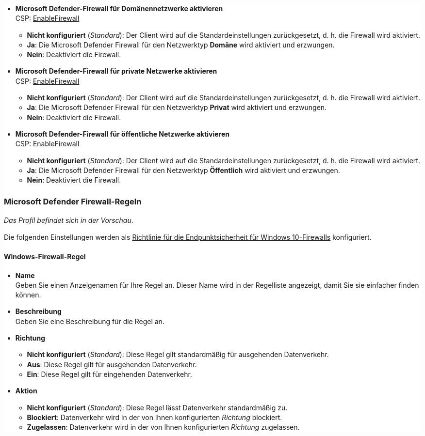 - **Microsoft Defender-Firewall für Domänennetzwerke aktivieren**  
  CSP: [EnableFirewall](https://go.microsoft.com/fwlink/?linkid=872558)

  - **Nicht konfiguriert** (*Standard*): Der Client wird auf die Standardeinstellungen zurückgesetzt, d. h. die Firewall wird aktiviert.
  - **Ja**: Die Microsoft Defender Firewall für den Netzwerktyp **Domäne** wird aktiviert und erzwungen.
  - **Nein**: Deaktiviert die Firewall.

- **Microsoft Defender-Firewall für private Netzwerke aktivieren**  
  CSP: [EnableFirewall](https://go.microsoft.com/fwlink/?linkid=872558)

  - **Nicht konfiguriert** (*Standard*): Der Client wird auf die Standardeinstellungen zurückgesetzt, d. h. die Firewall wird aktiviert.
  - **Ja**: Die Microsoft Defender Firewall für den Netzwerktyp **Privat** wird aktiviert und erzwungen.
  - **Nein**: Deaktiviert die Firewall.

- **Microsoft Defender-Firewall für öffentliche Netzwerke aktivieren**  
  CSP: [EnableFirewall](https://go.microsoft.com/fwlink/?linkid=872558)

  - **Nicht konfiguriert** (*Standard*): Der Client wird auf die Standardeinstellungen zurückgesetzt, d. h. die Firewall wird aktiviert.
  - **Ja**: Die Microsoft Defender Firewall für den Netzwerktyp **Öffentlich** wird aktiviert und erzwungen.
  - **Nein**: Deaktiviert die Firewall.



### <a name="microsoft-defender-firewall-rules"></a>Microsoft Defender Firewall-Regeln

*Das Profil befindet sich in der Vorschau*.

Die folgenden Einstellungen werden als [Richtlinie für die Endpunktsicherheit für Windows 10-Firewalls](../protect/endpoint-security-firewall-policy.md) konfiguriert.

#### <a name="windows-firewall-rule"></a>Windows-Firewall-Regel

- **Name**  
  Geben Sie einen Anzeigenamen für Ihre Regel an. Dieser Name wird in der Regelliste angezeigt, damit Sie sie einfacher finden können.

- **Beschreibung**  
  Geben Sie eine Beschreibung für die Regel an.

- **Richtung**  
  - **Nicht konfiguriert** (*Standard*): Diese Regel gilt standardmäßig für ausgehenden Datenverkehr.
  - **Aus**: Diese Regel gilt für ausgehenden Datenverkehr.
  - **Ein**: Diese Regel gilt für eingehenden Datenverkehr.

- **Aktion**  
  - **Nicht konfiguriert** (*Standard*): Diese Regel lässt Datenverkehr standardmäßig zu.
  - **Blockiert**: Datenverkehr wird in der von Ihnen konfigurierten *Richtung* blockiert.
  - **Zugelassen**: Datenverkehr wird in der von Ihnen konfigurierten *Richtung* zugelassen.
